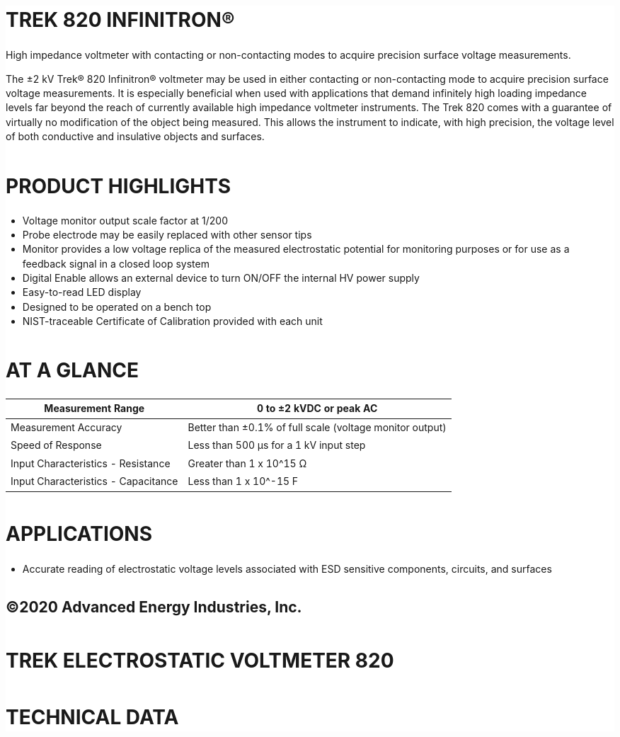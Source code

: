 # TREK 820 INFINITRON®

High impedance voltmeter with contacting or non-contacting modes to acquire precision surface voltage measurements.

The ±2 kV Trek® 820 Infinitron® voltmeter may be used in either contacting or non-contacting mode to acquire precision surface voltage measurements. It is especially beneficial when used with applications that demand infinitely high loading impedance levels far beyond the reach of currently available high impedance voltmeter instruments. The Trek 820 comes with a guarantee of virtually no modification of the object being measured. This allows the instrument to indicate, with high precision, the voltage level of both conductive and insulative objects and surfaces.

# PRODUCT HIGHLIGHTS

- Voltage monitor output scale factor at 1/200
- Probe electrode may be easily replaced with other sensor tips
- Monitor provides a low voltage replica of the measured electrostatic potential for monitoring purposes or for use as a feedback signal in a closed loop system
- Digital Enable allows an external device to turn ON/OFF the internal HV power supply
- Easy-to-read LED display
- Designed to be operated on a bench top
- NIST-traceable Certificate of Calibration provided with each unit

# AT A GLANCE

|Measurement Range|0 to ±2 kVDC or peak AC|
|---|---|
|Measurement Accuracy|Better than ±0.1% of full scale (voltage monitor output)|
|Speed of Response|Less than 500 μs for a 1 kV input step|
|Input Characteristics - Resistance|Greater than 1 x 10^15 Ω|
|Input Characteristics - Capacitance|Less than 1 x 10^-15 F|

# APPLICATIONS

- Accurate reading of electrostatic voltage levels associated with ESD sensitive components, circuits, and surfaces

©2020 Advanced Energy Industries, Inc.
---
# TREK ELECTROSTATIC VOLTMETER 820

# TECHNICAL DATA
